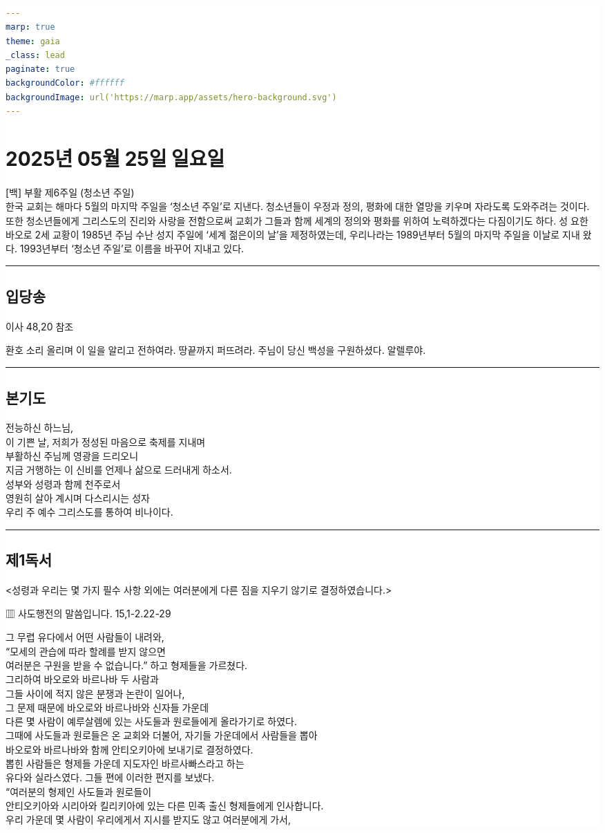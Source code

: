 ```yaml
---
marp: true
theme: gaia
_class: lead
paginate: true
backgroundColor: #ffffff
backgroundImage: url('https://marp.app/assets/hero-background.svg')
---
```


# 2025년 05월 25일 일요일

[백] 부활 제6주일 (청소년 주일)  
한국 교회는 해마다 5월의 마지막 주일을 ‘청소년 주일’로 지낸다. 청소년들이 우정과 정의, 평화에 대한 열망을 키우며 자라도록 도와주려는 것이다. 또한 청소년들에게 그리스도의 진리와 사랑을 전함으로써 교회가 그들과 함께 세계의 정의와 평화를 위하여 노력하겠다는 다짐이기도 하다. 성 요한 바오로 2세 교황이 1985년 주님 수난 성지 주일에 ‘세계 젊은이의 날’을 제정하였는데, 우리나라는 1989년부터 5월의 마지막 주일을 이날로 지내 왔다. 1993년부터 ‘청소년 주일’로 이름을 바꾸어 지내고 있다.




---

## 입당송

이사 48,20 참조

환호 소리 올리며 이 일을 알리고 전하여라. 땅끝까지 퍼뜨려라. 주님이 당신 백성을 구원하셨다. 알렐루야.  
  


---

## 본기도

전능하신 하느님,  
이 기쁜 날, 저희가 정성된 마음으로 축제를 지내며  
부활하신 주님께 영광을 드리오니  
지금 거행하는 이 신비를 언제나 삶으로 드러내게 하소서.  
성부와 성령과 함께 천주로서  
영원히 살아 계시며 다스리시는 성자  
우리 주 예수 그리스도를 통하여 비나이다.  
  


---

## 제1독서

<성령과 우리는 몇 가지 필수 사항 외에는 여러분에게 다른 짐을 지우기 않기로 결정하였습니다.>

▥ 사도행전의 말씀입니다. 15,1-2.22-29

그 무렵 유다에서 어떤 사람들이 내려와,  
“모세의 관습에 따라 할례를 받지 않으면  
여러분은 구원을 받을 수 없습니다.” 하고 형제들을 가르쳤다.  
그리하여 바오로와 바르나바 두 사람과  
그들 사이에 적지 않은 분쟁과 논란이 일어나,  
그 문제 때문에 바오로와 바르나바와 신자들 가운데  
다른 몇 사람이 예루살렘에 있는 사도들과 원로들에게 올라가기로 하였다.  
그때에 사도들과 원로들은 온 교회와 더불어, 자기들 가운데에서 사람들을 뽑아  
바오로와 바르나바와 함께 안티오키아에 보내기로 결정하였다.  
뽑힌 사람들은 형제들 가운데 지도자인 바르사빠스라고 하는  
유다와 실라스였다. 그들 편에 이러한 편지를 보냈다.  
“여러분의 형제인 사도들과 원로들이  
안티오키아와 시리아와 킬리키아에 있는 다른 민족 출신 형제들에게 인사합니다.  
우리 가운데 몇 사람이 우리에게서 지시를 받지도 않고 여러분에게 가서,  